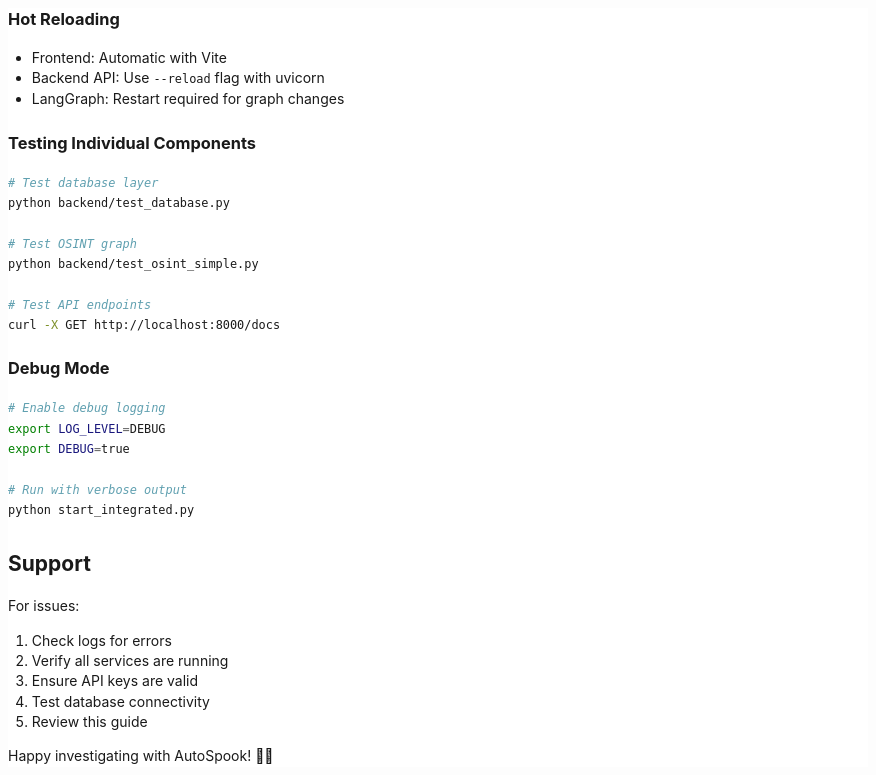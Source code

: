 ### Hot Reloading

- Frontend: Automatic with Vite
- Backend API: Use `--reload` flag with uvicorn
- LangGraph: Restart required for graph changes

### Testing Individual Components

```bash
# Test database layer
python backend/test_database.py

# Test OSINT graph
python backend/test_osint_simple.py

# Test API endpoints
curl -X GET http://localhost:8000/docs
```

### Debug Mode

```bash
# Enable debug logging
export LOG_LEVEL=DEBUG
export DEBUG=true

# Run with verbose output
python start_integrated.py
```

## Support

For issues:
1. Check logs for errors
2. Verify all services are running
3. Ensure API keys are valid
4. Test database connectivity
5. Review this guide

Happy investigating with AutoSpook! 🕵️‍♂️ 